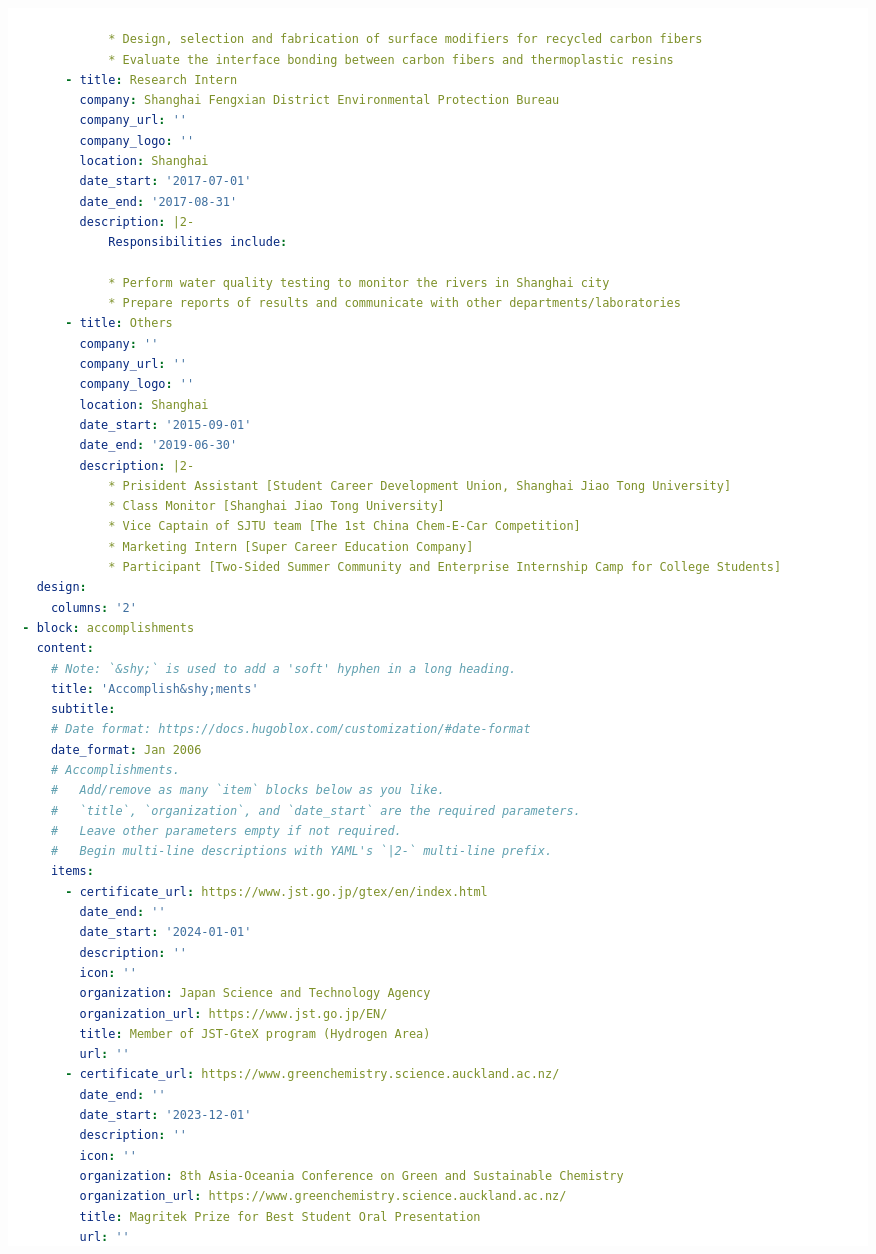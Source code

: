 ```yaml

              * Design, selection and fabrication of surface modifiers for recycled carbon fibers
              * Evaluate the interface bonding between carbon fibers and thermoplastic resins
        - title: Research Intern
          company: Shanghai Fengxian District Environmental Protection Bureau
          company_url: ''
          company_logo: ''
          location: Shanghai
          date_start: '2017-07-01'
          date_end: '2017-08-31'
          description: |2-
              Responsibilities include:

              * Perform water quality testing to monitor the rivers in Shanghai city
              * Prepare reports of results and communicate with other departments/laboratories
        - title: Others
          company: ''
          company_url: ''
          company_logo: ''
          location: Shanghai
          date_start: '2015-09-01'
          date_end: '2019-06-30'
          description: |2-
              * Prisident Assistant [Student Career Development Union, Shanghai Jiao Tong University]
              * Class Monitor [Shanghai Jiao Tong University]
              * Vice Captain of SJTU team [The 1st China Chem-E-Car Competition]
              * Marketing Intern [Super Career Education Company]
              * Participant [Two-Sided Summer Community and Enterprise Internship Camp for College Students]
    design:
      columns: '2'
  - block: accomplishments
    content:
      # Note: `&shy;` is used to add a 'soft' hyphen in a long heading.
      title: 'Accomplish&shy;ments'
      subtitle:
      # Date format: https://docs.hugoblox.com/customization/#date-format
      date_format: Jan 2006
      # Accomplishments.
      #   Add/remove as many `item` blocks below as you like.
      #   `title`, `organization`, and `date_start` are the required parameters.
      #   Leave other parameters empty if not required.
      #   Begin multi-line descriptions with YAML's `|2-` multi-line prefix.
      items:
        - certificate_url: https://www.jst.go.jp/gtex/en/index.html
          date_end: ''
          date_start: '2024-01-01'
          description: ''
          icon: ''
          organization: Japan Science and Technology Agency
          organization_url: https://www.jst.go.jp/EN/
          title: Member of JST-GteX program (Hydrogen Area)
          url: ''
        - certificate_url: https://www.greenchemistry.science.auckland.ac.nz/
          date_end: ''
          date_start: '2023-12-01'
          description: ''
          icon: ''
          organization: 8th Asia-Oceania Conference on Green and Sustainable Chemistry
          organization_url: https://www.greenchemistry.science.auckland.ac.nz/
          title: Magritek Prize for Best Student Oral Presentation
          url: ''
```